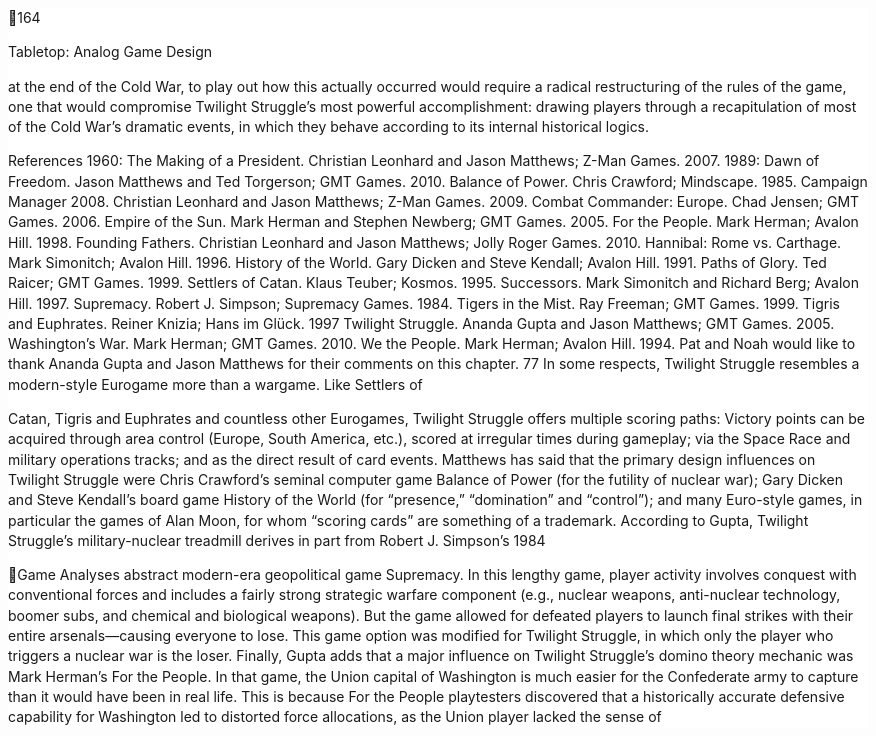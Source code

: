 164

Tabletop: Analog Game Design

at the end of the Cold War, to play out how this actually occurred would require a radical
restructuring of the rules of the game, one that would compromise Twilight Struggle’s most
powerful accomplishment: drawing players through a recapitulation of most of the Cold
War’s dramatic events, in which they behave according to its internal historical logics.

References
1960: The Making of a President. Christian Leonhard and Jason Matthews; Z-Man Games. 2007.
1989: Dawn of Freedom. Jason Matthews and Ted Torgerson; GMT Games. 2010.
Balance of Power. Chris Crawford; Mindscape. 1985.
Campaign Manager 2008. Christian Leonhard and Jason Matthews; Z-Man Games. 2009.
Combat Commander: Europe. Chad Jensen; GMT Games. 2006.
Empire of the Sun. Mark Herman and Stephen Newberg; GMT Games. 2005.
For the People. Mark Herman; Avalon Hill. 1998.
Founding Fathers. Christian Leonhard and Jason Matthews; Jolly Roger Games. 2010.
Hannibal: Rome vs. Carthage. Mark Simonitch; Avalon Hill. 1996.
History of the World. Gary Dicken and Steve Kendall; Avalon Hill. 1991.
Paths of Glory. Ted Raicer; GMT Games. 1999.
Settlers of Catan. Klaus Teuber; Kosmos. 1995.
Successors. Mark Simonitch and Richard Berg; Avalon Hill. 1997.
Supremacy. Robert J. Simpson; Supremacy Games. 1984.
Tigers in the Mist. Ray Freeman; GMT Games. 1999.
Tigris and Euphrates. Reiner Knizia; Hans im Glück. 1997
Twilight Struggle. Ananda Gupta and Jason Matthews; GMT Games. 2005.
Washington’s War. Mark Herman; GMT Games. 2010.
We the People. Mark Herman; Avalon Hill. 1994.
Pat and Noah would like to thank Ananda Gupta and Jason Matthews for their comments on this chapter.
77 In some respects, Twilight Struggle resembles a modern-style Eurogame more than a wargame. Like Settlers of

Catan, Tigris and Euphrates and countless other Eurogames, Twilight Struggle offers multiple scoring paths: Victory
points can be acquired through area control (Europe, South America, etc.), scored at irregular times during gameplay; via the Space Race and military operations tracks; and as the direct result of card events.
Matthews has said that the primary design influences on Twilight Struggle were Chris Crawford’s seminal computer game Balance of Power (for the futility of nuclear war); Gary Dicken and Steve Kendall’s board game History
of the World (for “presence,” “domination” and “control”); and many Euro-style games, in particular the games of
Alan Moon, for whom “scoring cards” are something of a trademark.
According to Gupta, Twilight Struggle’s military-nuclear treadmill derives in part from Robert J. Simpson’s 1984

Game Analyses
abstract modern-era geopolitical game Supremacy. In this lengthy game, player activity involves conquest with
conventional forces and includes a fairly strong strategic warfare component (e.g., nuclear weapons, anti-nuclear
technology, boomer subs, and chemical and biological weapons). But the game allowed for defeated players to
launch final strikes with their entire arsenals—causing everyone to lose. This game option was modified for Twilight Struggle, in which only the player who triggers a nuclear war is the loser.
Finally, Gupta adds that a major influence on Twilight Struggle’s domino theory mechanic was Mark Herman’s For
the People. In that game, the Union capital of Washington is much easier for the Confederate army to capture than
it would have been in real life. This is because For the People playtesters discovered that a historically accurate
defensive capability for Washington led to distorted force allocations, as the Union player lacked the sense of